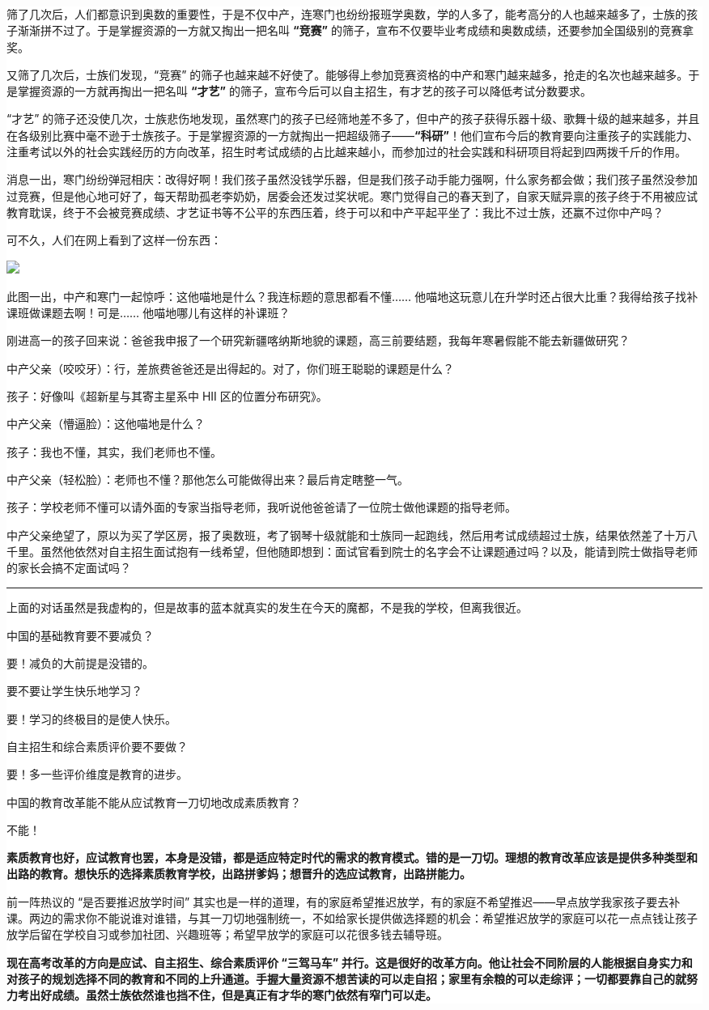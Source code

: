 筛了几次后，人们都意识到奥数的重要性，于是不仅中产，连寒门也纷纷报班学奥数，学的人多了，能考高分的人也越来越多了，士族的孩子渐渐拼不过了。于是掌握资源的一方就又掏出一把名叫 **“竞赛”** 的筛子，宣布不仅要毕业考成绩和奥数成绩，还要参加全国级别的竞赛拿奖。

又筛了几次后，士族们发现，“竞赛” 的筛子也越来越不好使了。能够得上参加竞赛资格的中产和寒门越来越多，抢走的名次也越来越多。于是掌握资源的一方就再掏出一把名叫 **“才艺”** 的筛子，宣布今后可以自主招生，有才艺的孩子可以降低考试分数要求。

“才艺” 的筛子还没使几次，士族悲伤地发现，虽然寒门的孩子已经筛地差不多了，但中产的孩子获得乐器十级、歌舞十级的越来越多，并且在各级别比赛中毫不逊于士族孩子。于是掌握资源的一方就掏出一把超级筛子——**“科研”**！他们宣布今后的教育要向注重孩子的实践能力、注重考试以外的社会实践经历的方向改革，招生时考试成绩的占比越来越小，而参加过的社会实践和科研项目将起到四两拨千斤的作用。

消息一出，寒门纷纷弹冠相庆：改得好啊！我们孩子虽然没钱学乐器，但是我们孩子动手能力强啊，什么家务都会做；我们孩子虽然没参加过竞赛，但是他心地可好了，每天帮助孤老李奶奶，居委会还发过奖状呢。寒门觉得自己的春天到了，自家天赋异禀的孩子终于不用被应试教育耽误，终于不会被竞赛成绩、才艺证书等不公平的东西压着，终于可以和中产平起平坐了：我比不过士族，还赢不过你中产吗？

可不久，人们在网上看到了这样一份东西：



![](https://images.weserv.nl/?url=https%3A//pic2.zhimg.com/v2-6e8111c060b142025d06401302cf66df_r.jpg%3Fsource%3D1940ef5c)

此图一出，中产和寒门一起惊呼：这他喵地是什么？我连标题的意思都看不懂…… 他喵地这玩意儿在升学时还占很大比重？我得给孩子找补课班做课题去啊！可是…… 他喵地哪儿有这样的补课班？

刚进高一的孩子回来说：爸爸我申报了一个研究新疆喀纳斯地貌的课题，高三前要结题，我每年寒暑假能不能去新疆做研究？

中产父亲（咬咬牙）：行，差旅费爸爸还是出得起的。对了，你们班王聪聪的课题是什么？

孩子：好像叫《超新星与其寄主星系中 HII 区的位置分布研究》。

中产父亲（懵逼脸）：这他喵地是什么？

孩子：我也不懂，其实，我们老师也不懂。

中产父亲（轻松脸）：老师也不懂？那他怎么可能做得出来？最后肯定瞎整一气。

孩子：学校老师不懂可以请外面的专家当指导老师，我听说他爸爸请了一位院士做他课题的指导老师。

中产父亲绝望了，原以为买了学区房，报了奥数班，考了钢琴十级就能和士族同一起跑线，然后用考试成绩超过士族，结果依然差了十万八千里。虽然他依然对自主招生面试抱有一线希望，但他随即想到：面试官看到院士的名字会不让课题通过吗？以及，能请到院士做指导老师的家长会搞不定面试吗？

* * *

上面的对话虽然是我虚构的，但是故事的蓝本就真实的发生在今天的魔都，不是我的学校，但离我很近。

中国的基础教育要不要减负？

要！减负的大前提是没错的。

要不要让学生快乐地学习？

要！学习的终极目的是使人快乐。

自主招生和综合素质评价要不要做？

要！多一些评价维度是教育的进步。

中国的教育改革能不能从应试教育一刀切地改成素质教育？

不能！

**素质教育也好，应试教育也罢，本身是没错，都是适应特定时代的需求的教育模式。错的是一刀切。理想的教育改革应该是提供多种类型和出路的教育。想快乐的选择素质教育学校，出路拼爹妈；想晋升的选应试教育，出路拼能力。**

前一阵热议的 “是否要推迟放学时间” 其实也是一样的道理，有的家庭希望推迟放学，有的家庭不希望推迟——早点放学我家孩子要去补课。两边的需求你不能说谁对谁错，与其一刀切地强制统一，不如给家长提供做选择题的机会：希望推迟放学的家庭可以花一点点钱让孩子放学后留在学校自习或参加社团、兴趣班等；希望早放学的家庭可以花很多钱去辅导班。

**现在高考改革的方向是应试、自主招生、综合素质评价 “三驾马车” 并行。这是很好的改革方向。他让社会不同阶层的人能根据自身实力和对孩子的规划选择不同的教育和不同的上升通道。手握大量资源不想苦读的可以走自招；家里有余粮的可以走综评；一切都要靠自己的就努力考出好成绩。虽然士族依然谁也挡不住，但是真正有才华的寒门依然有窄门可以走。**
